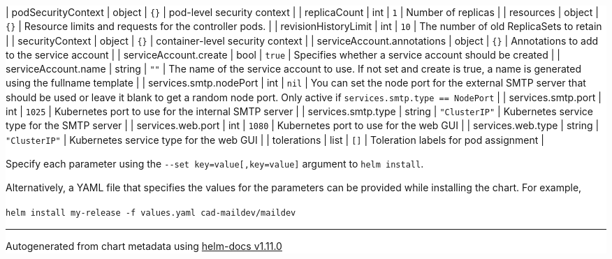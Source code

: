| podSecurityContext                             | object | `{}`                             | pod-level security context                                                                                                                                                                      |
| replicaCount                                   | int    | `1`                              | Number of replicas                                                                                                                                                                              |
| resources                                      | object | `{}`                             | Resource limits and requests for the controller pods.                                                                                                                                           |
| revisionHistoryLimit                           | int    | `10`                             | The number of old ReplicaSets to retain                                                                                                                                                         |
| securityContext                                | object | `{}`                             | container-level security context                                                                                                                                                                |
| serviceAccount.annotations                     | object | `{}`                             | Annotations to add to the service account                                                                                                                                                       |
| serviceAccount.create                          | bool   | `true`                           | Specifies whether a service account should be created                                                                                                                                           |
| serviceAccount.name                            | string | `""`                             | The name of the service account to use. If not set and create is true, a name is generated using the fullname template                                                                          |
| services.smtp.nodePort                         | int    | `nil`                            | You can set the node port for the external SMTP server that should be used or leave it blank to get a random node port. Only active if `services.smtp.type == NodePort`                         |
| services.smtp.port                             | int    | `1025`                           | Kubernetes port to use for the internal SMTP server                                                                                                                                             |
| services.smtp.type                             | string | `"ClusterIP"`                    | Kubernetes service type for the SMTP server                                                                                                                                                     |
| services.web.port                              | int    | `1080`                           | Kubernetes port to use for the web GUI                                                                                                                                                          |
| services.web.type                              | string | `"ClusterIP"`                    | Kubernetes service type for the web GUI                                                                                                                                                         |
| tolerations                                    | list   | `[]`                             | Toleration labels for pod assignment                                                                                                                                                            |

Specify each parameter using the `--set key=value[,key=value]` argument to `helm install`.

Alternatively, a YAML file that specifies the values for the parameters can be provided while installing the chart. For example,

```console
helm install my-release -f values.yaml cad-maildev/maildev
```

---

Autogenerated from chart metadata using [helm-docs v1.11.0](https://github.com/norwoodj/helm-docs/releases/v1.11.0)
